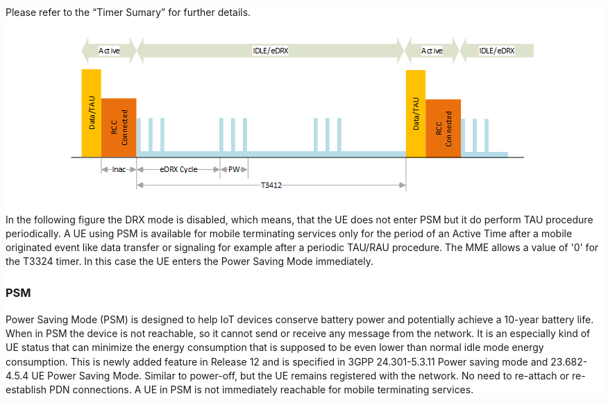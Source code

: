 Please refer to the “Timer Sumary” for further details.

<p align="center">
	<a align="center">
		<img src="pictures/limited_power_consumption_edrx_t2.png">
	</a>
</p>

In the following figure the DRX mode is disabled, which means, that the UE does not enter PSM but it do perform TAU procedure periodically. 
A UE using PSM is available for mobile terminating services only for the period of an Active Time after a mobile originated event like data transfer or 
signaling for example after a periodic TAU/RAU procedure. The MME allows a value of '0' for the T3324 timer. In this case the UE enters 
the Power Saving Mode immediately.

### PSM
Power Saving Mode (PSM) is designed to help IoT devices conserve battery power and potentially achieve a 10-year battery life. When in PSM the device is not reachable, so it cannot send or receive any message from the network.
It is an especially kind of UE status that can minimize the energy consumption that is supposed to be even lower than normal idle mode energy consumption. 
This is newly added feature in Release 12 and is specified in 3GPP 24.301-5.3.11 Power saving mode and 23.682-4.5.4 UE Power Saving Mode. Similar to power-off, 
but the UE remains registered with the network. No need to re-attach or re-establish PDN connections. 
A UE in PSM is not immediately reachable for mobile terminating services.

<p align="center">
	<a align="center">